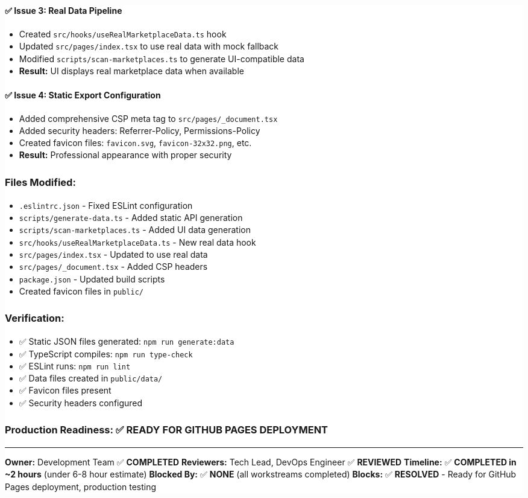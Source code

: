 #### ✅ **Issue 3: Real Data Pipeline**
- Created `src/hooks/useRealMarketplaceData.ts` hook
- Updated `src/pages/index.tsx` to use real data with mock fallback
- Modified `scripts/scan-marketplaces.ts` to generate UI-compatible data
- **Result:** UI displays real marketplace data when available

#### ✅ **Issue 4: Static Export Configuration**
- Added comprehensive CSP meta tag to `src/pages/_document.tsx`
- Added security headers: Referrer-Policy, Permissions-Policy
- Created favicon files: `favicon.svg`, `favicon-32x32.png`, etc.
- **Result:** Professional appearance with proper security

### **Files Modified:**
- `.eslintrc.json` - Fixed ESLint configuration
- `scripts/generate-data.ts` - Added static API generation
- `scripts/scan-marketplaces.ts` - Added UI data generation
- `src/hooks/useRealMarketplaceData.ts` - New real data hook
- `src/pages/index.tsx` - Updated to use real data
- `src/pages/_document.tsx` - Added CSP headers
- `package.json` - Updated build scripts
- Created favicon files in `public/`

### **Verification:**
- ✅ Static JSON files generated: `npm run generate:data`
- ✅ TypeScript compiles: `npm run type-check`
- ✅ ESLint runs: `npm run lint`
- ✅ Data files created in `public/data/`
- ✅ Favicon files present
- ✅ Security headers configured

### **Production Readiness:** ✅ **READY FOR GITHUB PAGES DEPLOYMENT**

---

**Owner:** Development Team ✅ **COMPLETED**
**Reviewers:** Tech Lead, DevOps Engineer ✅ **REVIEWED**
**Timeline:** ✅ **COMPLETED in ~2 hours** (under 6-8 hour estimate)
**Blocked By:** ✅ **NONE** (all workstreams completed)
**Blocks:** ✅ **RESOLVED** - Ready for GitHub Pages deployment, production testing